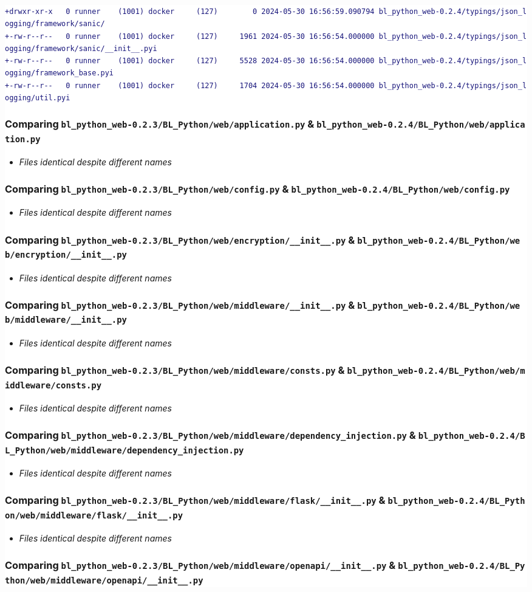 ```diff
+drwxr-xr-x   0 runner    (1001) docker     (127)        0 2024-05-30 16:56:59.090794 bl_python_web-0.2.4/typings/json_logging/framework/sanic/
+-rw-r--r--   0 runner    (1001) docker     (127)     1961 2024-05-30 16:56:54.000000 bl_python_web-0.2.4/typings/json_logging/framework/sanic/__init__.pyi
+-rw-r--r--   0 runner    (1001) docker     (127)     5528 2024-05-30 16:56:54.000000 bl_python_web-0.2.4/typings/json_logging/framework_base.pyi
+-rw-r--r--   0 runner    (1001) docker     (127)     1704 2024-05-30 16:56:54.000000 bl_python_web-0.2.4/typings/json_logging/util.pyi
```

### Comparing `bl_python_web-0.2.3/BL_Python/web/application.py` & `bl_python_web-0.2.4/BL_Python/web/application.py`

 * *Files identical despite different names*

### Comparing `bl_python_web-0.2.3/BL_Python/web/config.py` & `bl_python_web-0.2.4/BL_Python/web/config.py`

 * *Files identical despite different names*

### Comparing `bl_python_web-0.2.3/BL_Python/web/encryption/__init__.py` & `bl_python_web-0.2.4/BL_Python/web/encryption/__init__.py`

 * *Files identical despite different names*

### Comparing `bl_python_web-0.2.3/BL_Python/web/middleware/__init__.py` & `bl_python_web-0.2.4/BL_Python/web/middleware/__init__.py`

 * *Files identical despite different names*

### Comparing `bl_python_web-0.2.3/BL_Python/web/middleware/consts.py` & `bl_python_web-0.2.4/BL_Python/web/middleware/consts.py`

 * *Files identical despite different names*

### Comparing `bl_python_web-0.2.3/BL_Python/web/middleware/dependency_injection.py` & `bl_python_web-0.2.4/BL_Python/web/middleware/dependency_injection.py`

 * *Files identical despite different names*

### Comparing `bl_python_web-0.2.3/BL_Python/web/middleware/flask/__init__.py` & `bl_python_web-0.2.4/BL_Python/web/middleware/flask/__init__.py`

 * *Files identical despite different names*

### Comparing `bl_python_web-0.2.3/BL_Python/web/middleware/openapi/__init__.py` & `bl_python_web-0.2.4/BL_Python/web/middleware/openapi/__init__.py`
